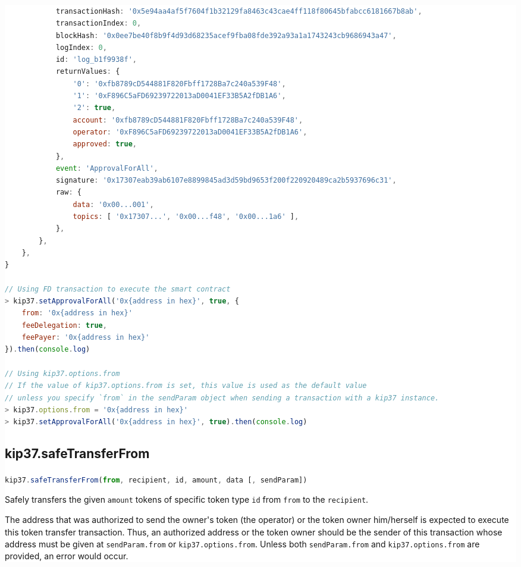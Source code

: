 ```javascript
            transactionHash: '0x5e94aa4af5f7604f1b32129fa8463c43cae4ff118f80645bfabcc6181667b8ab',
            transactionIndex: 0,
            blockHash: '0x0ee7be40f8b9f4d93d68235acef9fba08fde392a93a1a1743243cb9686943a47',
            logIndex: 0,
            id: 'log_b1f9938f',
            returnValues: {
                '0': '0xfb8789cD544881F820Fbff1728Ba7c240a539F48',
                '1': '0xF896C5aFD69239722013aD0041EF33B5A2fDB1A6',
                '2': true,
                account: '0xfb8789cD544881F820Fbff1728Ba7c240a539F48',
                operator: '0xF896C5aFD69239722013aD0041EF33B5A2fDB1A6',
                approved: true,
            },
            event: 'ApprovalForAll',
            signature: '0x17307eab39ab6107e8899845ad3d59bd9653f200f220920489ca2b5937696c31',
            raw: {
                data: '0x00...001',
                topics: [ '0x17307...', '0x00...f48', '0x00...1a6' ],
            },
        },
    },
}

// Using FD transaction to execute the smart contract
> kip37.setApprovalForAll('0x{address in hex}', true, {
    from: '0x{address in hex}'
    feeDelegation: true,
    feePayer: '0x{address in hex}'
}).then(console.log)

// Using kip37.options.from
// If the value of kip37.options.from is set, this value is used as the default value 
// unless you specify `from` in the sendParam object when sending a transaction with a kip37 instance.
> kip37.options.from = '0x{address in hex}'
> kip37.setApprovalForAll('0x{address in hex}', true).then(console.log)
```

## kip37.safeTransferFrom <a id="kip37-safetransferfrom"></a>

```javascript
kip37.safeTransferFrom(from, recipient, id, amount, data [, sendParam])
```
Safely transfers the given `amount` tokens of specific token type `id` from `from` to the `recipient`. 

The address that was authorized to send the owner's token (the operator) or the token owner him/herself is expected to execute this token transfer transaction. Thus, an authorized address or the token owner should be the sender of this transaction whose address must be given at `sendParam.from` or `kip37.options.from`. Unless both `sendParam.from` and `kip37.options.from` are provided, an error would occur.


[getTransactionReceipt]: ../caver-rpc/klay.md#caver-rpc-klay-gettransactionreceipt